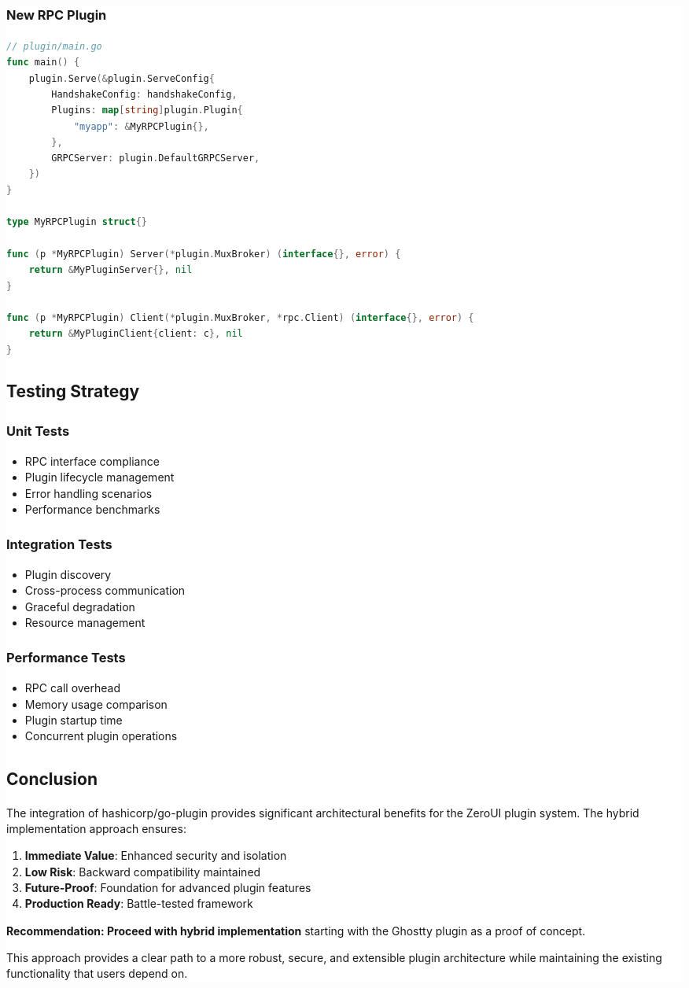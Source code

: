 ### New RPC Plugin
```go
// plugin/main.go
func main() {
    plugin.Serve(&plugin.ServeConfig{
        HandshakeConfig: handshakeConfig,
        Plugins: map[string]plugin.Plugin{
            "myapp": &MyRPCPlugin{},
        },
        GRPCServer: plugin.DefaultGRPCServer,
    })
}

type MyRPCPlugin struct{}

func (p *MyRPCPlugin) Server(*plugin.MuxBroker) (interface{}, error) {
    return &MyPluginServer{}, nil
}

func (p *MyRPCPlugin) Client(*plugin.MuxBroker, *rpc.Client) (interface{}, error) {
    return &MyPluginClient{client: c}, nil
}
```

## Testing Strategy

### Unit Tests
- RPC interface compliance
- Plugin lifecycle management
- Error handling scenarios
- Performance benchmarks

### Integration Tests
- Plugin discovery
- Cross-process communication
- Graceful degradation
- Resource management

### Performance Tests
- RPC call overhead
- Memory usage comparison
- Plugin startup time
- Concurrent plugin operations

## Conclusion

The integration of hashicorp/go-plugin provides significant architectural benefits for the ZeroUI plugin system. The hybrid implementation approach ensures:

1. **Immediate Value**: Enhanced security and isolation
2. **Low Risk**: Backward compatibility maintained
3. **Future-Proof**: Foundation for advanced plugin features
4. **Production Ready**: Battle-tested framework

**Recommendation: Proceed with hybrid implementation** starting with the Ghostty plugin as a proof of concept.

This approach provides a clear path to a more robust, secure, and extensible plugin architecture while maintaining the existing functionality that users depend on.